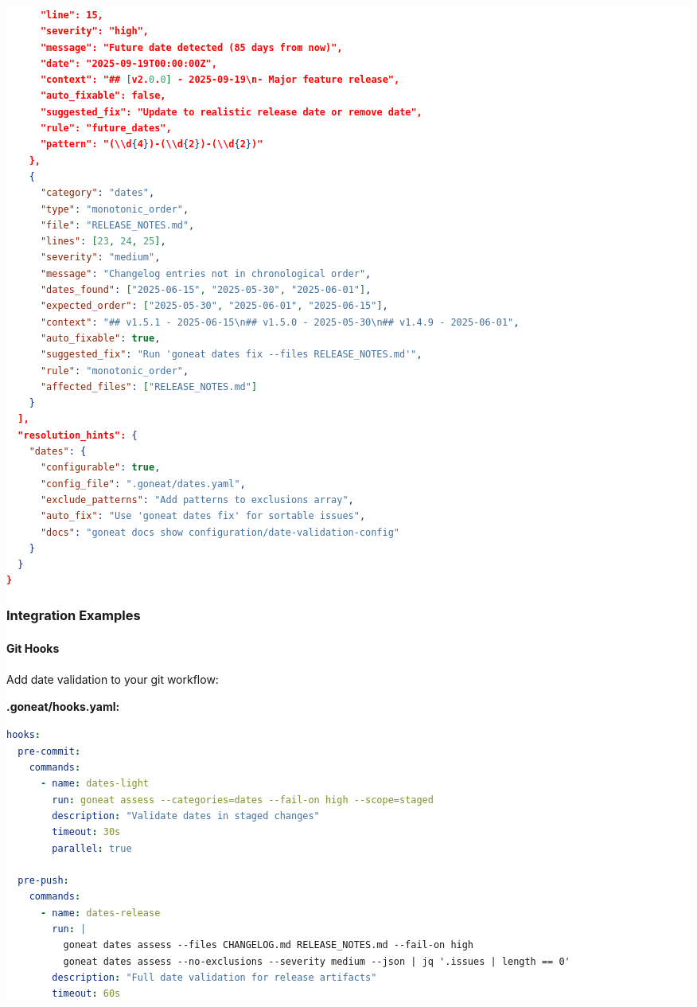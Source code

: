```json
      "line": 15,
      "severity": "high",
      "message": "Future date detected (85 days from now)",
      "date": "2025-09-19T00:00:00Z",
      "context": "## [v2.0.0] - 2025-09-19\n- Major feature release",
      "auto_fixable": false,
      "suggested_fix": "Update to realistic release date or remove date",
      "rule": "future_dates",
      "pattern": "(\\d{4})-(\\d{2})-(\\d{2})"
    },
    {
      "category": "dates",
      "type": "monotonic_order",
      "file": "RELEASE_NOTES.md",
      "lines": [23, 24, 25],
      "severity": "medium",
      "message": "Changelog entries not in chronological order",
      "dates_found": ["2025-06-15", "2025-05-30", "2025-06-01"],
      "expected_order": ["2025-05-30", "2025-06-01", "2025-06-15"],
      "context": "## v1.5.1 - 2025-06-15\n## v1.5.0 - 2025-05-30\n## v1.4.9 - 2025-06-01",
      "auto_fixable": true,
      "suggested_fix": "Run 'goneat dates fix --files RELEASE_NOTES.md'",
      "rule": "monotonic_order",
      "affected_files": ["RELEASE_NOTES.md"]
    }
  ],
  "resolution_hints": {
    "dates": {
      "configurable": true,
      "config_file": ".goneat/dates.yaml",
      "exclude_patterns": "Add patterns to exclusions array",
      "auto_fix": "Use 'goneat dates fix' for sortable issues",
      "docs": "goneat docs show configuration/date-validation-config"
    }
  }
}
```

### Integration Examples

#### Git Hooks

Add date validation to your git workflow:

**.goneat/hooks.yaml:**

```yaml
hooks:
  pre-commit:
    commands:
      - name: dates-light
        run: goneat assess --categories=dates --fail-on high --scope=staged
        description: "Validate dates in staged changes"
        timeout: 30s
        parallel: true

  pre-push:
    commands:
      - name: dates-release
        run: |
          goneat dates assess --files CHANGELOG.md RELEASE_NOTES.md --fail-on high
          goneat dates assess --no-exclusions --severity medium --json | jq '.issues | length == 0'
        description: "Full date validation for release artifacts"
        timeout: 60s
```